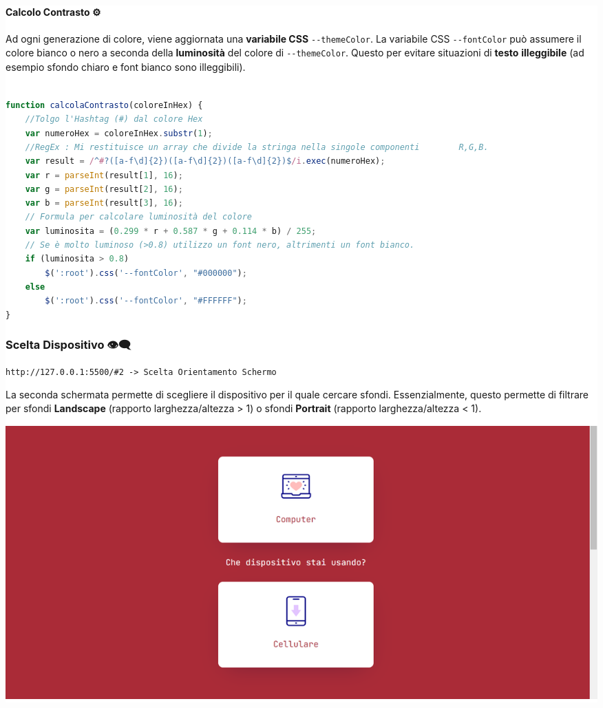 #### Calcolo Contrasto ⚙️

Ad ogni generazione di colore, viene aggiornata una **variabile CSS** `--themeColor`.
La variabile CSS `--fontColor` può assumere il colore bianco o nero a seconda della **luminosità** del colore di `--themeColor`. Questo per evitare situazioni di **testo** **illeggibile** (ad esempio sfondo chiaro e font bianco sono illeggibili).

```javascript

function calcolaContrasto(coloreInHex) {
    //Tolgo l'Hashtag (#) dal colore Hex
    var numeroHex = coloreInHex.substr(1);
    //RegEx : Mi restituisce un array che divide la stringa nella singole componenti 		R,G,B.
    var result = /^#?([a-f\d]{2})([a-f\d]{2})([a-f\d]{2})$/i.exec(numeroHex);
    var r = parseInt(result[1], 16);
    var g = parseInt(result[2], 16);
    var b = parseInt(result[3], 16);
    // Formula per calcolare luminosità del colore
    var luminosita = (0.299 * r + 0.587 * g + 0.114 * b) / 255;
    // Se è molto luminoso (>0.8) utilizzo un font nero, altrimenti un font bianco.
    if (luminosita > 0.8)
        $(':root').css('--fontColor', "#000000");
    else
        $(':root').css('--fontColor', "#FFFFFF");
}
```



### Scelta Dispositivo 👁‍🗨

```
http://127.0.0.1:5500/#2 -> Scelta Orientamento Schermo
```

La seconda schermata permette di scegliere il dispositivo per il quale cercare sfondi. Essenzialmente, questo permette di filtrare per sfondi **Landscape** (rapporto larghezza/altezza > 1) o sfondi **Portrait** (rapporto larghezza/altezza < 1). 

![image-20201208215035846](https://raw.githubusercontent.com/wildLori/Sfondino/main/assets/screen/sceglidispositivo.png)
